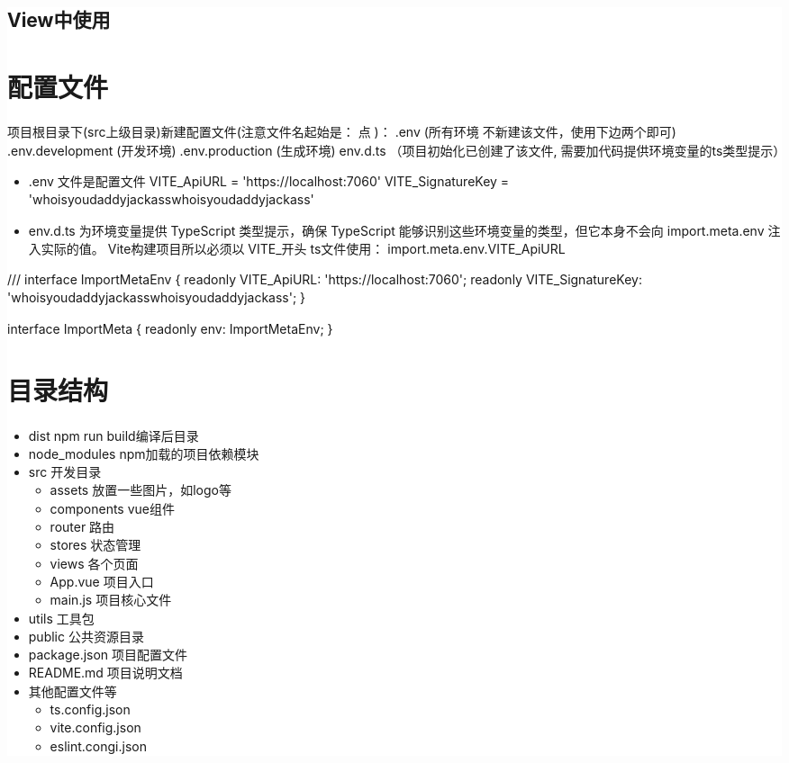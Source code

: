 ## View中使用
<style lang="scss" scoped>
   .main {
        background-color: $bg-color;
    }
</style>

# 配置文件
项目根目录下(src上级目录)新建配置文件(注意文件名起始是： 点 )：
  .env (所有环境 不新建该文件，使用下边两个即可)
  .env.development (开发环境)
  .env.production (生成环境)
  env.d.ts （项目初始化已创建了该文件, 需要加代码提供环境变量的ts类型提示）

- .env 文件是配置文件
VITE_ApiURL = 'https://localhost:7060'
VITE_SignatureKey = 'whoisyoudaddyjackasswhoisyoudaddyjackass'

- env.d.ts 
  为环境变量提供 TypeScript 类型提示，确保 TypeScript 能够识别这些环境变量的类型，但它本身不会向 import.meta.env 注入实际的值。
Vite构建项目所以必须以 VITE_开头
ts文件使用： import.meta.env.VITE_ApiURL

/// <reference types="vite/client" />
interface ImportMetaEnv {
  readonly VITE_ApiURL: 'https://localhost:7060';
  readonly VITE_SignatureKey: 'whoisyoudaddyjackasswhoisyoudaddyjackass';
}

interface ImportMeta {
  readonly env: ImportMetaEnv;
}


# 目录结构
- dist npm run build编译后目录
- node_modules npm加载的项目依赖模块
- src 开发目录
  - assets 放置一些图片，如logo等
  - components vue组件
  - router 路由
  - stores 状态管理
  - views 各个页面
  - App.vue 项目入口
  - main.js 项目核心文件
- utils 工具包
- public 公共资源目录
- package.json 项目配置文件
- README.md 项目说明文档
- 其他配置文件等
  - ts.config.json
  - vite.config.json
  - eslint.congi.json
